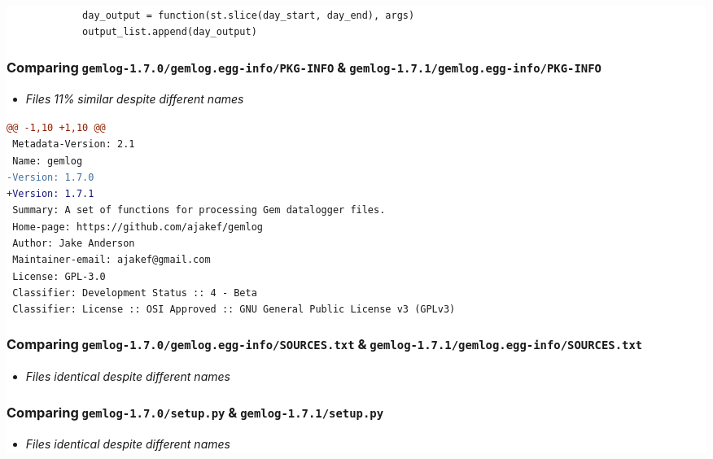 ```diff
             day_output = function(st.slice(day_start, day_end), args)
             output_list.append(day_output)
```

### Comparing `gemlog-1.7.0/gemlog.egg-info/PKG-INFO` & `gemlog-1.7.1/gemlog.egg-info/PKG-INFO`

 * *Files 11% similar despite different names*

```diff
@@ -1,10 +1,10 @@
 Metadata-Version: 2.1
 Name: gemlog
-Version: 1.7.0
+Version: 1.7.1
 Summary: A set of functions for processing Gem datalogger files.
 Home-page: https://github.com/ajakef/gemlog
 Author: Jake Anderson
 Maintainer-email: ajakef@gmail.com
 License: GPL-3.0
 Classifier: Development Status :: 4 - Beta
 Classifier: License :: OSI Approved :: GNU General Public License v3 (GPLv3)
```

### Comparing `gemlog-1.7.0/gemlog.egg-info/SOURCES.txt` & `gemlog-1.7.1/gemlog.egg-info/SOURCES.txt`

 * *Files identical despite different names*

### Comparing `gemlog-1.7.0/setup.py` & `gemlog-1.7.1/setup.py`

 * *Files identical despite different names*

